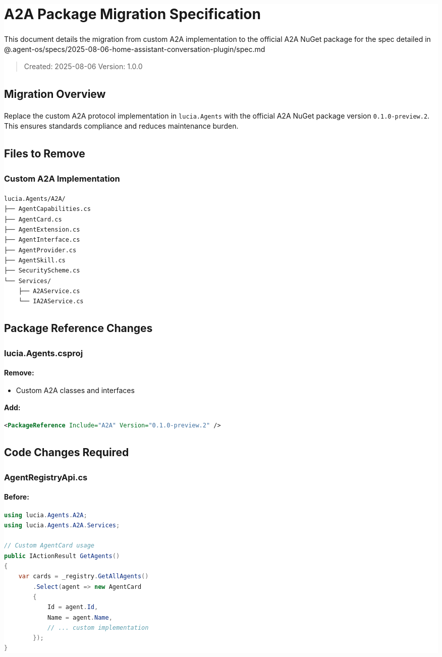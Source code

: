 # A2A Package Migration Specification

This document details the migration from custom A2A implementation to the official A2A NuGet package for the spec detailed in @.agent-os/specs/2025-08-06-home-assistant-conversation-plugin/spec.md

> Created: 2025-08-06
> Version: 1.0.0

## Migration Overview

Replace the custom A2A protocol implementation in `lucia.Agents` with the official A2A NuGet package version `0.1.0-preview.2`. This ensures standards compliance and reduces maintenance burden.

## Files to Remove

### Custom A2A Implementation
```
lucia.Agents/A2A/
├── AgentCapabilities.cs
├── AgentCard.cs
├── AgentExtension.cs
├── AgentInterface.cs
├── AgentProvider.cs
├── AgentSkill.cs
├── SecurityScheme.cs
└── Services/
    ├── A2AService.cs
    └── IA2AService.cs
```

## Package Reference Changes

### lucia.Agents.csproj
**Remove:**
- Custom A2A classes and interfaces

**Add:**
```xml
<PackageReference Include="A2A" Version="0.1.0-preview.2" />
```

## Code Changes Required

### AgentRegistryApi.cs
**Before:**
```csharp
using lucia.Agents.A2A;
using lucia.Agents.A2A.Services;

// Custom AgentCard usage
public IActionResult GetAgents()
{
    var cards = _registry.GetAllAgents()
        .Select(agent => new AgentCard
        {
            Id = agent.Id,
            Name = agent.Name,
            // ... custom implementation
        });
}
```
